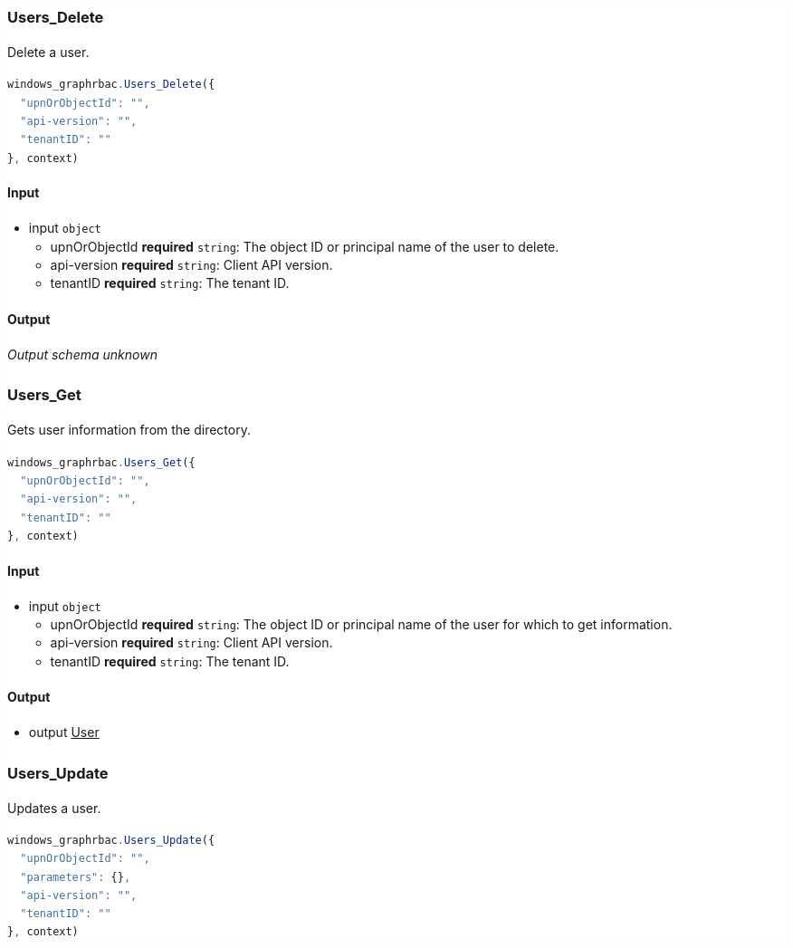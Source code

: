 ### Users_Delete
Delete a user.


```js
windows_graphrbac.Users_Delete({
  "upnOrObjectId": "",
  "api-version": "",
  "tenantID": ""
}, context)
```

#### Input
* input `object`
  * upnOrObjectId **required** `string`: The object ID or principal name of the user to delete.
  * api-version **required** `string`: Client API version.
  * tenantID **required** `string`: The tenant ID.

#### Output
*Output schema unknown*

### Users_Get
Gets user information from the directory.


```js
windows_graphrbac.Users_Get({
  "upnOrObjectId": "",
  "api-version": "",
  "tenantID": ""
}, context)
```

#### Input
* input `object`
  * upnOrObjectId **required** `string`: The object ID or principal name of the user for which to get information.
  * api-version **required** `string`: Client API version.
  * tenantID **required** `string`: The tenant ID.

#### Output
* output [User](#user)

### Users_Update
Updates a user.


```js
windows_graphrbac.Users_Update({
  "upnOrObjectId": "",
  "parameters": {},
  "api-version": "",
  "tenantID": ""
}, context)
```

